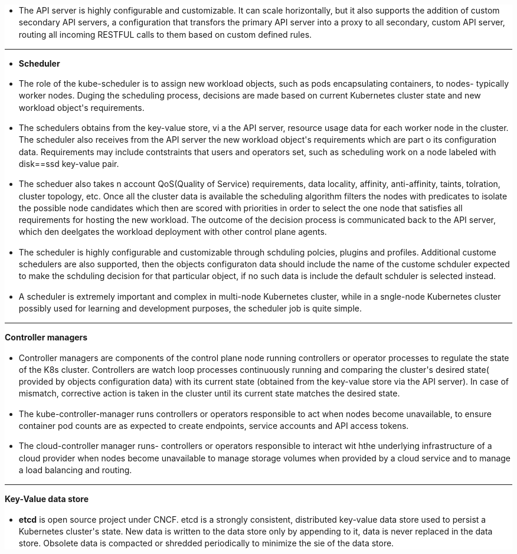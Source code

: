- The API server is highly configurable and customizable. It can scale horizontally, but it also supports the addition of custom secondary API servers, a configuration that transfors the primary API server into a proxy to all secondary, custom API server, routing all incoming RESTFUL calls to them based on custom defined rules.

---

- **Scheduler**

- The role of the kube-scheduler is to assign new workload objects, such as pods encapsulating containers, to nodes- typically worker nodes. Duging the scheduling process, decisions are made based on current Kubernetes cluster state and new workload object's requirements.

- The schedulers obtains from the key-value store, vi a the API server, resource usage data for each worker node in the cluster. The scheduler also receives from the API server the new workload object's requirements which are part o its configuration data. Requirements may include contstraints that users and operators set, such as scheduling work on a node labeled with disk==ssd key-value pair.

- The scheduer also takes n account QoS(Quality of Service) requirements, data locality, affinity, anti-affinity, taints, tolration, cluster topology, etc. Once all the cluster data is available the scheduling algorithm filters the nodes with predicates to isolate the possible node candidates which then are scored with priorities in order to select the one node that satisfies all requirements for hosting the new workload. The outcome of the decision process is communicated back to the API server, which den deelgates the workload deployment with other control plane agents.

- The scheduler is highly configurable and customizable through schduling polcies, plugins and profiles. Additional custome schedulers are also supported, then the objects configuraton data should include the name of the custome schduler expected to make the schduling decision for that particular object, if no such data is include the default schduler is selected instead.

- A scheduler is extremely important and complex in multi-node Kubernetes cluster, while in a sngle-node Kubernetes cluster possibly used for learning and development purposes, the scheduler job is quite simple.

---

**Controller managers**

- Controller managers are components of the control plane node running controllers or operator processes to regulate the state of the K8s cluster. Controllers are watch loop processes continuously running and comparing the cluster's desired state( provided by objects configuration data) with its current state (obtained from the key-value store via the API server). In case of mismatch, corrective action is taken in the cluster until its current state matches the desired state.

- The kube-controller-manager runs controllers or operators responsible to act when nodes become unavailable, to ensure container pod counts are as expected to create endpoints, service accounts and API access tokens.

- The cloud-controller manager runs- controllers or operators responsible to interact wit hthe underlying infrastructure of a cloud provider when nodes become unavailable to manage storage volumes when provided by a cloud service and to manage a load balancing and routing.

---

**Key-Value data store**

- **etcd** is open source project under CNCF. etcd is a strongly consistent, distributed key-value data store used to persist a Kubernetes cluster's state. New data is written to the data store only by appending to it, data is never replaced in the data store. Obsolete data is compacted or shredded periodically to minimize the sie of the data store.
